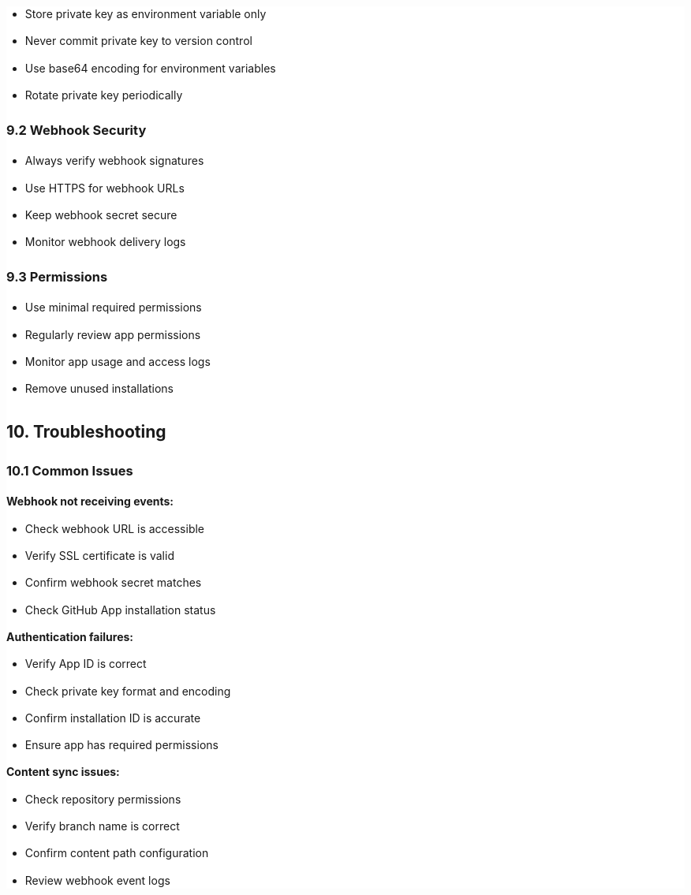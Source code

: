 * Store private key as environment variable only

* Never commit private key to version control

* Use base64 encoding for environment variables

* Rotate private key periodically

### 9.2 Webhook Security

* Always verify webhook signatures

* Use HTTPS for webhook URLs

* Keep webhook secret secure

* Monitor webhook delivery logs

### 9.3 Permissions

* Use minimal required permissions

* Regularly review app permissions

* Monitor app usage and access logs

* Remove unused installations

## 10. Troubleshooting

### 10.1 Common Issues

**Webhook not receiving events:**

* Check webhook URL is accessible

* Verify SSL certificate is valid

* Confirm webhook secret matches

* Check GitHub App installation status

**Authentication failures:**

* Verify App ID is correct

* Check private key format and encoding

* Confirm installation ID is accurate

* Ensure app has required permissions

**Content sync issues:**

* Check repository permissions

* Verify branch name is correct

* Confirm content path configuration

* Review webhook event logs
